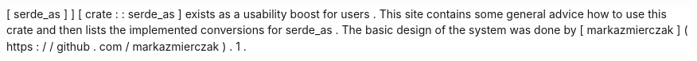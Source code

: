 [
serde_as
]
]
[
crate
:
:
serde_as
]
exists
as
a
usability
boost
for
users
.
This
site
contains
some
general
advice
how
to
use
this
crate
and
then
lists
the
implemented
conversions
for
serde_as
.
The
basic
design
of
the
system
was
done
by
[
markazmierczak
]
(
https
:
/
/
github
.
com
/
markazmierczak
)
.
1
.